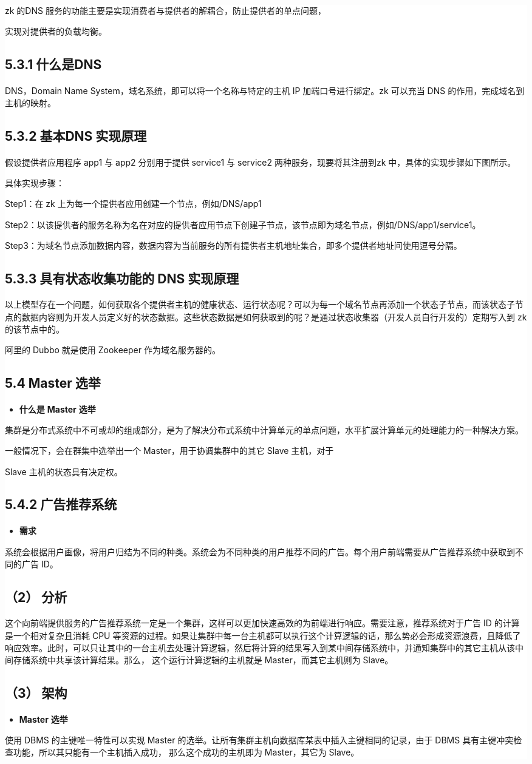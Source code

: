 zk 的DNS 服务的功能主要是实现消费者与提供者的解耦合，防止提供者的单点问题，

实现对提供者的负载均衡。

## 5.3.1 什么是DNS

DNS，Domain Name System，域名系统，即可以将一个名称与特定的主机 IP 加端口号进行绑定。zk 可以充当 DNS 的作用，完成域名到主机的映射。

## 5.3.2 基本DNS 实现原理

假设提供者应用程序 app1 与 app2 分别用于提供 service1 与 service2 两种服务，现要将其注册到zk 中，具体的实现步骤如下图所示。

具体实现步骤：

Step1：在 zk 上为每一个提供者应用创建一个节点，例如/DNS/app1

Step2：以该提供者的服务名称为名在对应的提供者应用节点下创建子节点，该节点即为域名节点，例如/DNS/app1/service1。

Step3：为域名节点添加数据内容，数据内容为当前服务的所有提供者主机地址集合，即多个提供者地址间使用逗号分隔。

## 5.3.3 具有状态收集功能的 DNS 实现原理

以上模型存在一个问题，如何获取各个提供者主机的健康状态、运行状态呢？可以为每一个域名节点再添加一个状态子节点，而该状态子节点的数据内容则为开发人员定义好的状态数据。这些状态数据是如何获取到的呢？是通过状态收集器（开发人员自行开发的）定期写入到 zk 的该节点中的。

阿里的 Dubbo 就是使用 Zookeeper 作为域名服务器的。

## 5.4 Master 选举

- **什么是** **Master** **选举**

集群是分布式系统中不可或却的组成部分，是为了解决分布式系统中计算单元的单点问题，水平扩展计算单元的处理能力的一种解决方案。

一般情况下，会在群集中选举出一个 Master，用于协调集群中的其它 Slave 主机，对于

Slave 主机的状态具有决定权。

## 5.4.2 广告推荐系统

- **需求**

系统会根据用户画像，将用户归结为不同的种类。系统会为不同种类的用户推荐不同的广告。每个用户前端需要从广告推荐系统中获取到不同的广告 ID。

## （2） 分析

这个向前端提供服务的广告推荐系统一定是一个集群，这样可以更加快速高效的为前端进行响应。需要注意，推荐系统对于广告 ID 的计算是一个相对复杂且消耗 CPU 等资源的过程。如果让集群中每一台主机都可以执行这个计算逻辑的话，那么势必会形成资源浪费，且降低了响应效率。此时，可以只让其中的一台主机去处理计算逻辑，然后将计算的结果写入到某中间存储系统中，并通知集群中的其它主机从该中间存储系统中共享该计算结果。那么， 这个运行计算逻辑的主机就是 Master，而其它主机则为 Slave。

## （3） 架构

- **Master** **选举**

使用 DBMS 的主键唯一特性可以实现 Master 的选举。让所有集群主机向数据库某表中插入主键相同的记录，由于 DBMS 具有主键冲突检查功能，所以其只能有一个主机插入成功， 那么这个成功的主机即为 Master，其它为 Slave。
